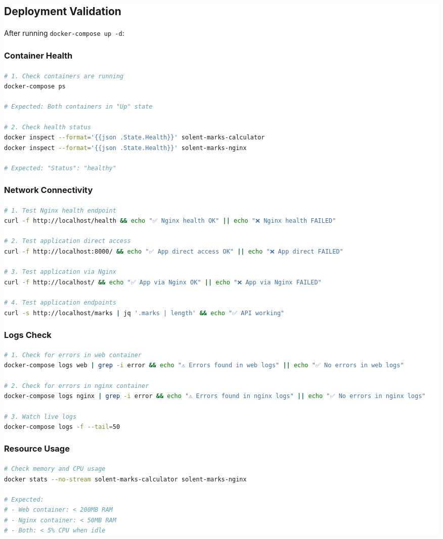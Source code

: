 ## Deployment Validation

After running `docker-compose up -d`:

### Container Health
```bash
# 1. Check containers are running
docker-compose ps

# Expected: Both containers in "Up" state

# 2. Check health status
docker inspect --format='{{json .State.Health}}' solent-marks-calculator
docker inspect --format='{{json .State.Health}}' solent-marks-nginx

# Expected: "Status": "healthy"
```

### Network Connectivity
```bash
# 1. Test Nginx health endpoint
curl -f http://localhost/health && echo "✅ Nginx health OK" || echo "❌ Nginx health FAILED"

# 2. Test application direct access
curl -f http://localhost:8000/ && echo "✅ App direct access OK" || echo "❌ App direct FAILED"

# 3. Test application via Nginx
curl -f http://localhost/ && echo "✅ App via Nginx OK" || echo "❌ App via Nginx FAILED"

# 4. Test application endpoints
curl -s http://localhost/marks | jq '.marks | length' && echo "✅ API working"
```

### Logs Check
```bash
# 1. Check for errors in web container
docker-compose logs web | grep -i error && echo "⚠️ Errors found in web logs" || echo "✅ No errors in web logs"

# 2. Check for errors in nginx container
docker-compose logs nginx | grep -i error && echo "⚠️ Errors found in nginx logs" || echo "✅ No errors in nginx logs"

# 3. Watch live logs
docker-compose logs -f --tail=50
```

### Resource Usage
```bash
# Check memory and CPU usage
docker stats --no-stream solent-marks-calculator solent-marks-nginx

# Expected:
# - Web container: < 200MB RAM
# - Nginx container: < 50MB RAM
# - Both: < 5% CPU when idle
```
